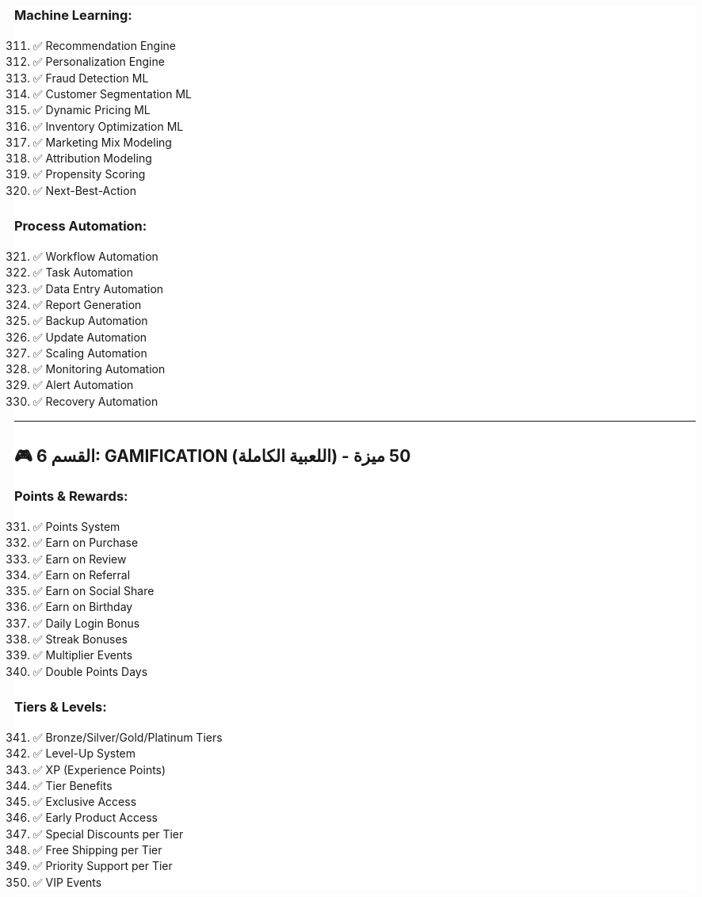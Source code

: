 ### **Machine Learning:**
311. ✅ Recommendation Engine
312. ✅ Personalization Engine
313. ✅ Fraud Detection ML
314. ✅ Customer Segmentation ML
315. ✅ Dynamic Pricing ML
316. ✅ Inventory Optimization ML
317. ✅ Marketing Mix Modeling
318. ✅ Attribution Modeling
319. ✅ Propensity Scoring
320. ✅ Next-Best-Action

### **Process Automation:**
321. ✅ Workflow Automation
322. ✅ Task Automation
323. ✅ Data Entry Automation
324. ✅ Report Generation
325. ✅ Backup Automation
326. ✅ Update Automation
327. ✅ Scaling Automation
328. ✅ Monitoring Automation
329. ✅ Alert Automation
330. ✅ Recovery Automation

---

## 🎮 **القسم 6: GAMIFICATION (اللعبية الكاملة) - 50 ميزة**

### **Points & Rewards:**
331. ✅ Points System
332. ✅ Earn on Purchase
333. ✅ Earn on Review
334. ✅ Earn on Referral
335. ✅ Earn on Social Share
336. ✅ Earn on Birthday
337. ✅ Daily Login Bonus
338. ✅ Streak Bonuses
339. ✅ Multiplier Events
340. ✅ Double Points Days

### **Tiers & Levels:**
341. ✅ Bronze/Silver/Gold/Platinum Tiers
342. ✅ Level-Up System
343. ✅ XP (Experience Points)
344. ✅ Tier Benefits
345. ✅ Exclusive Access
346. ✅ Early Product Access
347. ✅ Special Discounts per Tier
348. ✅ Free Shipping per Tier
349. ✅ Priority Support per Tier
350. ✅ VIP Events
